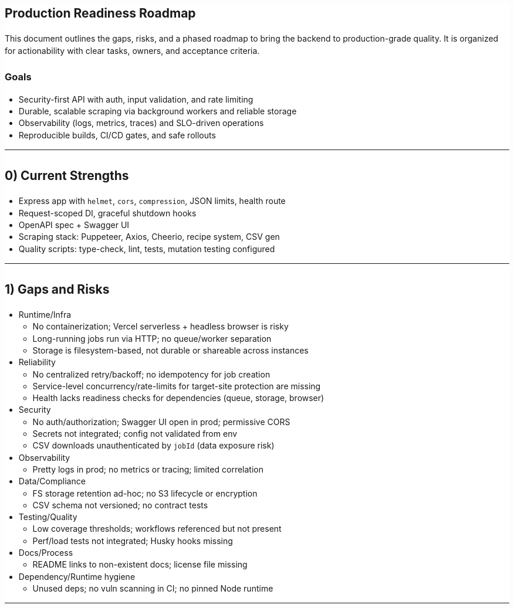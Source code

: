 ## Production Readiness Roadmap

This document outlines the gaps, risks, and a phased roadmap to bring the backend to production-grade quality. It is organized for actionability with clear tasks, owners, and acceptance criteria.

### Goals
- Security-first API with auth, input validation, and rate limiting
- Durable, scalable scraping via background workers and reliable storage
- Observability (logs, metrics, traces) and SLO-driven operations
- Reproducible builds, CI/CD gates, and safe rollouts

---

## 0) Current Strengths
- Express app with `helmet`, `cors`, `compression`, JSON limits, health route
- Request-scoped DI, graceful shutdown hooks
- OpenAPI spec + Swagger UI
- Scraping stack: Puppeteer, Axios, Cheerio, recipe system, CSV gen
- Quality scripts: type-check, lint, tests, mutation testing configured

---

## 1) Gaps and Risks
- Runtime/Infra
  - No containerization; Vercel serverless + headless browser is risky
  - Long-running jobs run via HTTP; no queue/worker separation
  - Storage is filesystem-based, not durable or shareable across instances
- Reliability
  - No centralized retry/backoff; no idempotency for job creation
  - Service-level concurrency/rate-limits for target-site protection are missing
  - Health lacks readiness checks for dependencies (queue, storage, browser)
- Security
  - No auth/authorization; Swagger UI open in prod; permissive CORS
  - Secrets not integrated; config not validated from env
  - CSV downloads unauthenticated by `jobId` (data exposure risk)
- Observability
  - Pretty logs in prod; no metrics or tracing; limited correlation
- Data/Compliance
  - FS storage retention ad-hoc; no S3 lifecycle or encryption
  - CSV schema not versioned; no contract tests
- Testing/Quality
  - Low coverage thresholds; workflows referenced but not present
  - Perf/load tests not integrated; Husky hooks missing
- Docs/Process
  - README links to non-existent docs; license file missing
- Dependency/Runtime hygiene
  - Unused deps; no vuln scanning in CI; no pinned Node runtime

---
